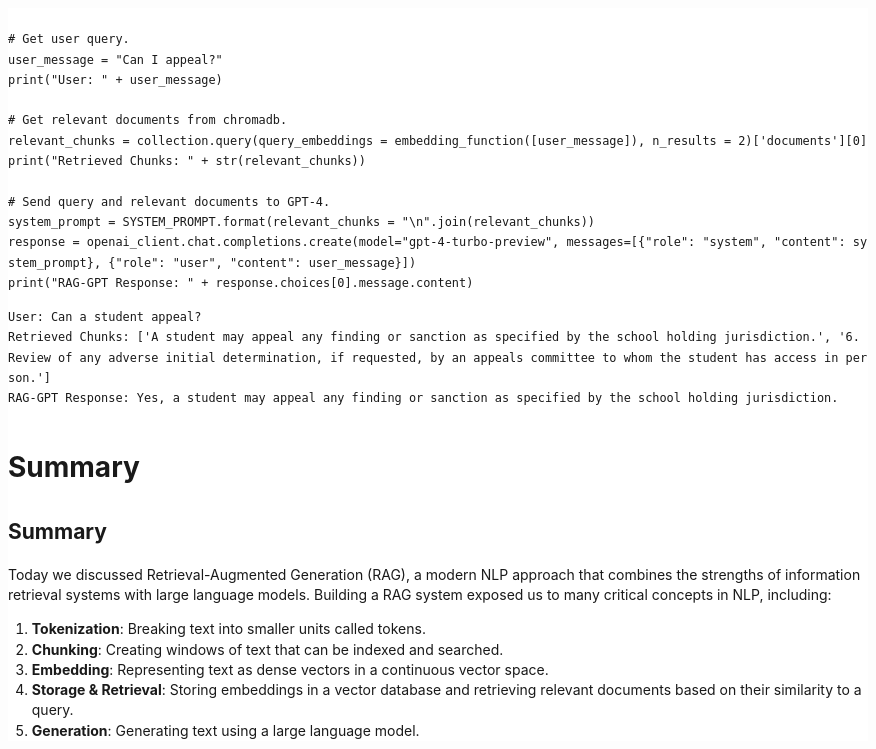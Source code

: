 ```python[1-10 | 12-13 | 15-16 | 18-19 | 21-23 | 25-26 | 28 - 39 | 40 - 42 | 44-46 | 48 - 51]

# Get user query.
user_message = "Can I appeal?"
print("User: " + user_message)

# Get relevant documents from chromadb.
relevant_chunks = collection.query(query_embeddings = embedding_function([user_message]), n_results = 2)['documents'][0]
print("Retrieved Chunks: " + str(relevant_chunks))

# Send query and relevant documents to GPT-4.
system_prompt = SYSTEM_PROMPT.format(relevant_chunks = "\n".join(relevant_chunks))
response = openai_client.chat.completions.create(model="gpt-4-turbo-preview", messages=[{"role": "system", "content": system_prompt}, {"role": "user", "content": user_message}])
print("RAG-GPT Response: " + response.choices[0].message.content)

```

```text
User: Can a student appeal?
Retrieved Chunks: ['A student may appeal any finding or sanction as specified by the school holding jurisdiction.', '6. Review of any adverse initial determination, if requested, by an appeals committee to whom the student has access in person.']
RAG-GPT Response: Yes, a student may appeal any finding or sanction as specified by the school holding jurisdiction.
```


<div class="header-slide">

# Summary

</div>



## Summary

Today we discussed Retrieval-Augmented Generation (RAG), a modern NLP approach that combines the strengths of information retrieval systems with large language models. Building a RAG system exposed us to many critical concepts in NLP, including: 

1. **Tokenization**: Breaking text into smaller units called tokens.
2. **Chunking**: Creating windows of text that can be indexed and searched.
3. **Embedding**: Representing text as dense vectors in a continuous vector space.
4. **Storage & Retrieval**: Storing embeddings in a vector database and retrieving relevant documents based on their similarity to a query.
5. **Generation**: Generating text using a large language model.



<div class = "col-wrapper">
  <div class="c1 col-centered">
  <div style="font-size: 0.8em; left: 0; width: 60%; position: absolute;">
